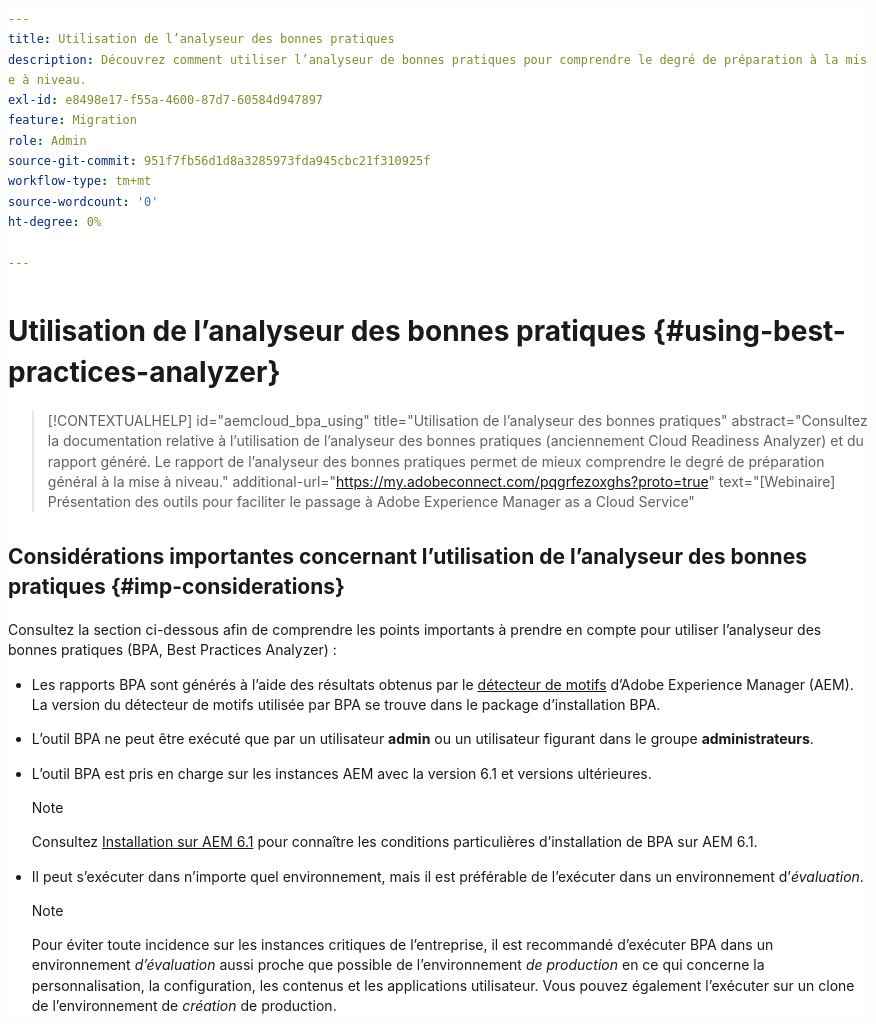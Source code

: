 ```yaml
---
title: Utilisation de l’analyseur des bonnes pratiques
description: Découvrez comment utiliser l’analyseur de bonnes pratiques pour comprendre le degré de préparation à la mise à niveau.
exl-id: e8498e17-f55a-4600-87d7-60584d947897
feature: Migration
role: Admin
source-git-commit: 951f7fb56d1d8a3285973fda945cbc21f310925f
workflow-type: tm+mt
source-wordcount: '0'
ht-degree: 0%

---
```


# Utilisation de l’analyseur des bonnes pratiques {#using-best-practices-analyzer}

>[!CONTEXTUALHELP]
>id="aemcloud_bpa_using"
>title="Utilisation de l’analyseur des bonnes pratiques"
>abstract="Consultez la documentation relative à l’utilisation de l’analyseur des bonnes pratiques (anciennement Cloud Readiness Analyzer) et du rapport généré. Le rapport de l’analyseur des bonnes pratiques permet de mieux comprendre le degré de préparation général à la mise à niveau."
>additional-url="https://my.adobeconnect.com/pqgrfezoxghs?proto=true" text="[Webinaire] Présentation des outils pour faciliter le passage à Adobe Experience Manager as a Cloud Service"

## Considérations importantes concernant l’utilisation de l’analyseur des bonnes pratiques {#imp-considerations}

Consultez la section ci-dessous afin de comprendre les points importants à prendre en compte pour utiliser l’analyseur des bonnes pratiques (BPA, Best Practices Analyzer) :

* Les rapports BPA sont générés à l’aide des résultats obtenus par le [détecteur de motifs](https://experienceleague.adobe.com/docs/experience-manager-65/deploying/upgrading/pattern-detector.html?lang=fr) d’Adobe Experience Manager (AEM). La version du détecteur de motifs utilisée par BPA se trouve dans le package d’installation BPA.

* L’outil BPA ne peut être exécuté que par un utilisateur **admin** ou un utilisateur figurant dans le groupe **administrateurs**.

* L’outil BPA est pris en charge sur les instances AEM avec la version 6.1 et versions ultérieures.

  >[!NOTE]
  >Consultez [Installation sur AEM 6.1](#installing-on-aem61) pour connaître les conditions particulières d’installation de BPA sur AEM 6.1.

* Il peut s’exécuter dans n’importe quel environnement, mais il est préférable de l’exécuter dans un environnement d’*évaluation*.

  >[!NOTE]
  >Pour éviter toute incidence sur les instances critiques de l’entreprise, il est recommandé d’exécuter BPA dans un environnement *d’évaluation* aussi proche que possible de l’environnement *de production* en ce qui concerne la personnalisation, la configuration, les contenus et les applications utilisateur. Vous pouvez également l’exécuter sur un clone de l’environnement de *création* de production.
